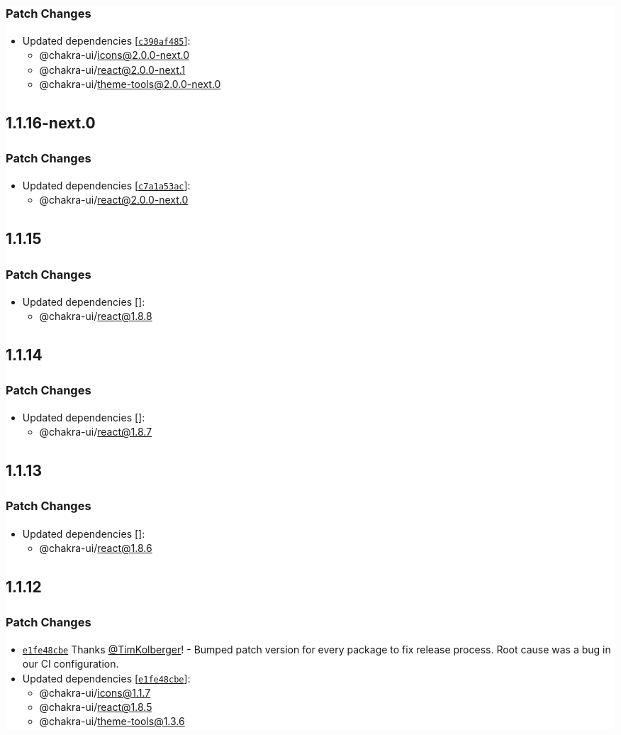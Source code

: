 ### Patch Changes

-   Updated dependencies
    [[`c390af485`](https://github.com/chakra-ui/chakra-ui/commit/c390af4859bcbcf12c982c677492cd6d4960889f)]:
    -   @chakra-ui/icons@2.0.0-next.0
    -   @chakra-ui/react@2.0.0-next.1
    -   @chakra-ui/theme-tools@2.0.0-next.0

## 1.1.16-next.0

### Patch Changes

-   Updated dependencies
    [[`c7a1a53ac`](https://github.com/chakra-ui/chakra-ui/commit/c7a1a53ace53020e23c1b92d48ff16d8d8e95709)]:
    -   @chakra-ui/react@2.0.0-next.0

## 1.1.15

### Patch Changes

-   Updated dependencies []:
    -   @chakra-ui/react@1.8.8

## 1.1.14

### Patch Changes

-   Updated dependencies []:
    -   @chakra-ui/react@1.8.7

## 1.1.13

### Patch Changes

-   Updated dependencies []:
    -   @chakra-ui/react@1.8.6

## 1.1.12

### Patch Changes

-   [`e1fe48cbe`](https://github.com/chakra-ui/chakra-ui/commit/e1fe48cbe37324744cfe6184d785c093cda1125e)
    Thanks [@TimKolberger](https://github.com/TimKolberger)! - Bumped patch
    version for every package to fix release process. Root cause was a bug in our
    CI configuration.
-   Updated dependencies
    [[`e1fe48cbe`](https://github.com/chakra-ui/chakra-ui/commit/e1fe48cbe37324744cfe6184d785c093cda1125e)]:
    -   @chakra-ui/icons@1.1.7
    -   @chakra-ui/react@1.8.5
    -   @chakra-ui/theme-tools@1.3.6
